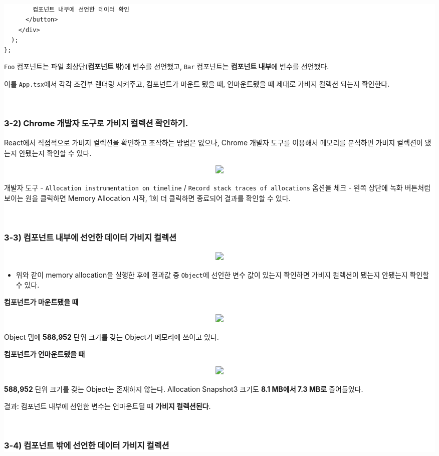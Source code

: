 ```tsx
        컴포넌트 내부에 선언한 데이터 확인
      </button>
    </div>
  );
};
```

`Foo` 컴포넌트는 파일 최상단(**컴포넌트 밖**)에 변수를 선언했고, `Bar` 컴포넌트는 **컴포넌트 내부**에 변수를 선언했다.

이를 `App.tsx`에서 각각 조건부 렌더링 시켜주고, 컴포넌트가 마운트 됐을 때, 언마운트됐을 때 제대로 가비지 컬렉션 되는지 확인한다.

<br />

### 3-2) Chrome 개발자 도구로 가비지 컬렉션 확인하기.

React에서 직접적으로 가비지 컬렉션을 확인하고 조작하는 방법은 없으나, Chrome 개발자 도구를 이용해서 메모리를 분석하면 가비지 컬렉션이 됐는지 안됐는지 확인할 수 있다.

<div align="center">
  <img width="700" src="https://user-images.githubusercontent.com/85148549/221346507-325a7519-e522-4624-9d47-4e5adc37f68a.png">
</div>

개발자 도구 - `Allocation instrumentation on timeline` / `Record stack traces of allocations` 옵션을 체크 - 왼쪽 상단에 녹화 버튼처럼 보이는 원을 클릭하면 Memory Allocation 시작, 1회 더 클릭하면 종료되어 결과를 확인할 수 있다.

<br />

### 3-3) 컴포넌트 내부에 선언한 데이터 가비지 컬렉션

<div align="center">
  <img src="https://user-images.githubusercontent.com/85148549/221346513-09fbdfa0-9fc2-4d2a-8023-db1a80ba69f4.gif">
</div>

- 위와 같이 memory allocation을 실행한 후에 결과값 중 `Object`에 선언한 변수 값이 있는지 확인하면 가비지 컬렉션이 됐는지 안됐는지 확인할 수 있다.

**컴포넌트가 마운트됐을 때**

<div align="center">
  <img width="700" src="https://user-images.githubusercontent.com/85148549/221346512-70f140cf-786b-4ec5-b488-e9cc1ff39a48.png">
</div>

Object 탭에 **588,952** 단위 크기를 갖는 Object가 메모리에 쓰이고 있다.

**컴포넌트가 언마운트됐을 때**

<div align="center">
  <img width="700" src="https://user-images.githubusercontent.com/85148549/221346511-c43d828b-cfef-4382-bd2e-6d74a4a0807e.png">
</div>

**588,952** 단위 크기를 갖는 Object는 존재하지 않는다. Allocation Snapshot3 크기도 **8.1 MB에서 7.3 MB로** 줄어들었다.

결과: 컴포넌트 내부에 선언한 변수는 언마운트될 때 **가비지 컬렉션된다**.

<br />

### 3-4) 컴포넌트 밖에 선언한 데이터 가비지 컬렉션
